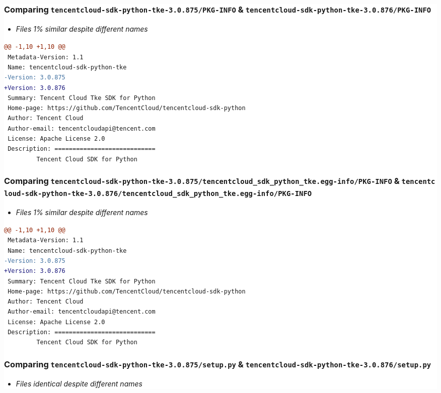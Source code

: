 ### Comparing `tencentcloud-sdk-python-tke-3.0.875/PKG-INFO` & `tencentcloud-sdk-python-tke-3.0.876/PKG-INFO`

 * *Files 1% similar despite different names*

```diff
@@ -1,10 +1,10 @@
 Metadata-Version: 1.1
 Name: tencentcloud-sdk-python-tke
-Version: 3.0.875
+Version: 3.0.876
 Summary: Tencent Cloud Tke SDK for Python
 Home-page: https://github.com/TencentCloud/tencentcloud-sdk-python
 Author: Tencent Cloud
 Author-email: tencentcloudapi@tencent.com
 License: Apache License 2.0
 Description: ============================
         Tencent Cloud SDK for Python
```

### Comparing `tencentcloud-sdk-python-tke-3.0.875/tencentcloud_sdk_python_tke.egg-info/PKG-INFO` & `tencentcloud-sdk-python-tke-3.0.876/tencentcloud_sdk_python_tke.egg-info/PKG-INFO`

 * *Files 1% similar despite different names*

```diff
@@ -1,10 +1,10 @@
 Metadata-Version: 1.1
 Name: tencentcloud-sdk-python-tke
-Version: 3.0.875
+Version: 3.0.876
 Summary: Tencent Cloud Tke SDK for Python
 Home-page: https://github.com/TencentCloud/tencentcloud-sdk-python
 Author: Tencent Cloud
 Author-email: tencentcloudapi@tencent.com
 License: Apache License 2.0
 Description: ============================
         Tencent Cloud SDK for Python
```

### Comparing `tencentcloud-sdk-python-tke-3.0.875/setup.py` & `tencentcloud-sdk-python-tke-3.0.876/setup.py`

 * *Files identical despite different names*

